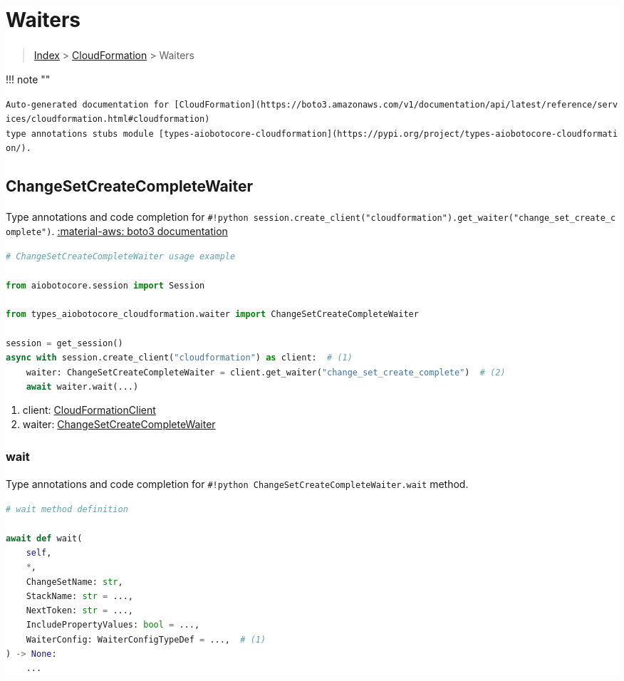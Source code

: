 # Waiters

> [Index](../README.md) > [CloudFormation](./README.md) > Waiters

!!! note ""

    Auto-generated documentation for [CloudFormation](https://boto3.amazonaws.com/v1/documentation/api/latest/reference/services/cloudformation.html#cloudformation)
    type annotations stubs module [types-aiobotocore-cloudformation](https://pypi.org/project/types-aiobotocore-cloudformation/).

## ChangeSetCreateCompleteWaiter

Type annotations and code completion for `#!python session.create_client("cloudformation").get_waiter("change_set_create_complete")`.
[:material-aws: boto3 documentation](https://boto3.amazonaws.com/v1/documentation/api/latest/reference/services/cloudformation/waiter/ChangeSetCreateComplete.html#CloudFormation.Waiter.ChangeSetCreateComplete)

```python
# ChangeSetCreateCompleteWaiter usage example

from aiobotocore.session import Session

from types_aiobotocore_cloudformation.waiter import ChangeSetCreateCompleteWaiter

session = get_session()
async with session.create_client("cloudformation") as client:  # (1)
    waiter: ChangeSetCreateCompleteWaiter = client.get_waiter("change_set_create_complete")  # (2)
    await waiter.wait(...)
```

1. client: [CloudFormationClient](./client.md)
2. waiter: [ChangeSetCreateCompleteWaiter](./waiters.md#changesetcreatecompletewaiter)


### wait

Type annotations and code completion for `#!python ChangeSetCreateCompleteWaiter.wait` method.

```python
# wait method definition

await def wait(
    self,
    *,
    ChangeSetName: str,
    StackName: str = ...,
    NextToken: str = ...,
    IncludePropertyValues: bool = ...,
    WaiterConfig: WaiterConfigTypeDef = ...,  # (1)
) -> None:
    ...
```

